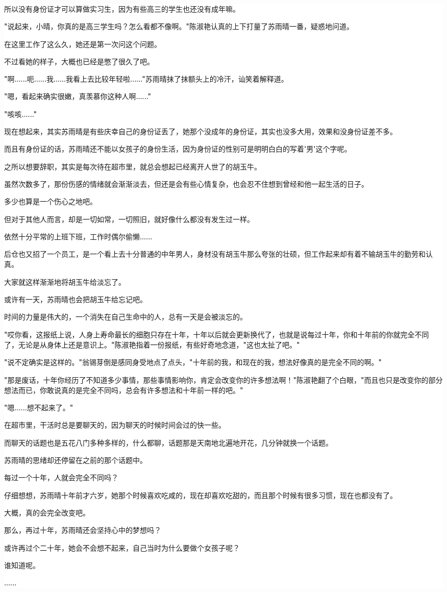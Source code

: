 所以没有身份证才可以算做实习生，因为有些高三的学生也还没有成年嘛。

"说起来，小晴，你真的是高三学生吗？怎么看都不像啊。"陈淑艳认真的上下打量了苏雨晴一番，疑惑地问道。

在这里工作了这么久，她还是第一次问这个问题。

不过看她的样子，大概也已经是憋了很久了吧。

"啊......呃......我......我看上去比较年轻啦......"苏雨晴抹了抹额头上的冷汗，讪笑着解释道。

"嗯，看起来确实很嫩，真羡慕你这种人啊......"

"咳咳......"

现在想起来，其实苏雨晴是有些庆幸自己的身份证丢了，她那个没成年的身份证，其实也没多大用，效果和没身份证差不多。

而且有身份证的话，苏雨晴还不能以女孩子的身份生活，因为身份证的性别可是明明白白的写着'男'这个字呢。

之所以想要辞职，其实是每次待在超市里，就总会想起已经离开人世了的胡玉牛。

虽然次数多了，那份伤感的情绪就会渐渐淡去，但还是会有些心情复杂，也会忍不住想到曾经和他一起生活的日子。

多少也算是一个伤心之地吧。

但对于其他人而言，却是一切如常，一切照旧，就好像什么都没有发生过一样。

依然十分平常的上班下班，工作时偶尔偷懒......

后仓也又招了一个员工，是一个看上去十分普通的中年男人，身材没有胡玉牛那么夸张的壮硕，但工作起来却有着不输胡玉牛的勤劳和认真。

大家就这样渐渐地将胡玉牛给淡忘了。

或许有一天，苏雨晴也会把胡玉牛给忘记吧。

时间的力量是伟大的，一个消失在自己生命中的人，总有一天是会被淡忘的。

"哎你看，这报纸上说，人身上寿命最长的细胞只存在十年，十年以后就会更新换代了，也就是说每过十年，你和十年前的你就完全不同了，无论是从身体上还是意识上。"陈淑艳指着一份报纸，有些好奇地念道，"这也太扯了吧。"

"说不定确实是这样的。"翁锡芽倒是感同身受地点了点头，"十年前的我，和现在的我，想法好像真的是完全不同的啊。"

"那是废话，十年你经历了不知道多少事情，那些事情影响你，肯定会改变你的许多想法啊！"陈淑艳翻了个白眼，"而且也只是改变你的部分想法而已，你敢说真的是完全不同吗，总会有许多想法和十年前一样的吧。"

"嗯......想不起来了。"

在超市里，干活时总是要聊天的，因为聊天的时候时间会过的快一些。

而聊天的话题也是五花八门多种多样的，什么都聊，话题那是天南地北遍地开花，几分钟就换一个话题。

苏雨晴的思绪却还停留在之前的那个话题中。

每过一个十年，人就会完全不同吗？

仔细想想，苏雨晴十年前才六岁，她那个时候喜欢吃咸的，现在却喜欢吃甜的，而且那个时候有很多习惯，现在也都没有了。

大概，真的会完全改变吧。

那么，再过十年，苏雨晴还会坚持心中的梦想吗？

或许再过个二十年，她会不会想不起来，自己当时为什么要做个女孩子呢？

谁知道呢。

......
